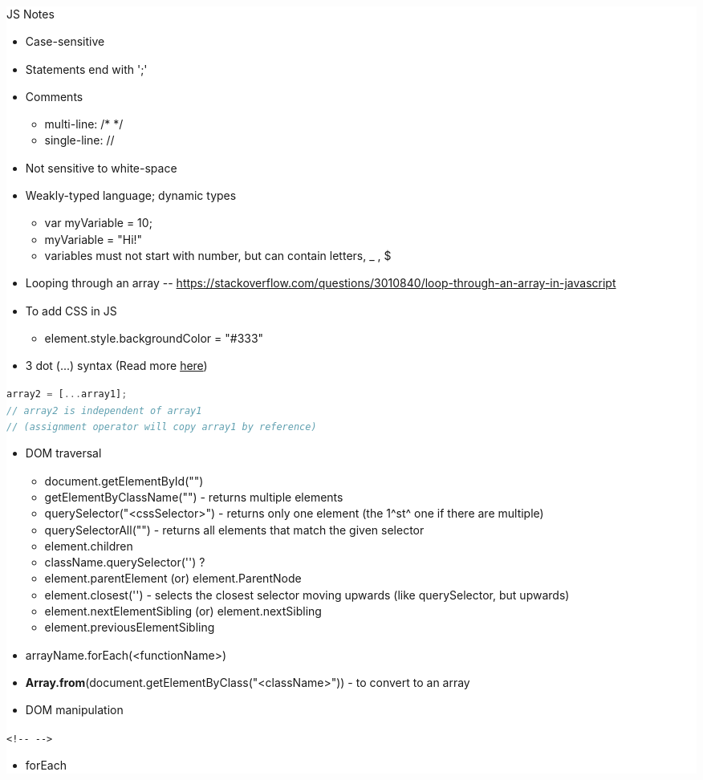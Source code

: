 JS Notes

-   Case-sensitive

-   Statements end with ';'

-   Comments

    -   multi-line: /\* \*/
    -   single-line: //

-   Not sensitive to white-space

-   Weakly-typed language; dynamic types

    -   var myVariable = 10;
    -   myVariable = "Hi!"
    -   variables must not start with number, but can contain letters,
        \_ , \$

-   Looping through an array --
    <https://stackoverflow.com/questions/3010840/loop-through-an-array-in-javascript>

-   To add CSS in JS

    -   element.style.backgroundColor = "#333"

-   3 dot (...) syntax (Read more [here](https://codeburst.io/what-are-three-dots-in-javascript-6f09476b03e1))
```js
array2 = [...array1];
// array2 is independent of array1 
// (assignment operator will copy array1 by reference)
```

-   DOM traversal

    -   document.getElementById("")
    -   getElementByClassName("") - returns multiple elements
    -   querySelector("\<cssSelector\>") - returns only one element (the
        1^st^ one if there are multiple)
    -   querySelectorAll("") - returns all elements that match the given
        selector
    -   element.children
    -   className.querySelector('') ?
    -   element.parentElement (or) element.ParentNode
    -   element.closest('') - selects the closest selector moving
        upwards (like querySelector, but upwards)
    -   element.nextElementSibling (or) element.nextSibling
    -   element.previousElementSibling

-   arrayName.forEach(\<functionName\>)

-   **Array.from**(document.getElementByClass("\<className\>")) - to
    convert to an array

-   DOM manipulation

```{=html}
<!-- -->
```
-   forEach

